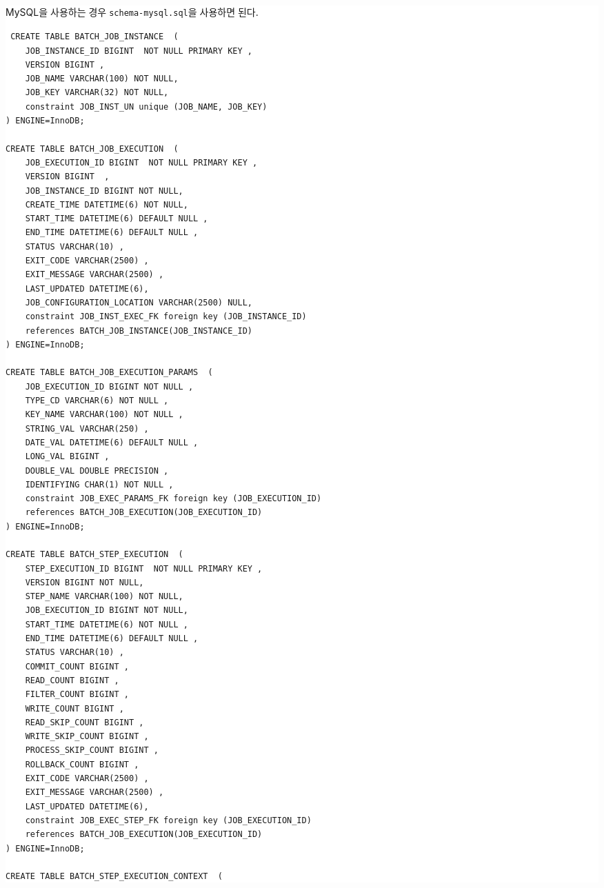 MySQL을 사용하는 경우 `schema-mysql.sql`을 사용하면 된다.

```
 CREATE TABLE BATCH_JOB_INSTANCE  (
	JOB_INSTANCE_ID BIGINT  NOT NULL PRIMARY KEY ,
	VERSION BIGINT ,
	JOB_NAME VARCHAR(100) NOT NULL,
	JOB_KEY VARCHAR(32) NOT NULL,
	constraint JOB_INST_UN unique (JOB_NAME, JOB_KEY)
) ENGINE=InnoDB;

CREATE TABLE BATCH_JOB_EXECUTION  (
	JOB_EXECUTION_ID BIGINT  NOT NULL PRIMARY KEY ,
	VERSION BIGINT  ,
	JOB_INSTANCE_ID BIGINT NOT NULL,
	CREATE_TIME DATETIME(6) NOT NULL,
	START_TIME DATETIME(6) DEFAULT NULL ,
	END_TIME DATETIME(6) DEFAULT NULL ,
	STATUS VARCHAR(10) ,
	EXIT_CODE VARCHAR(2500) ,
	EXIT_MESSAGE VARCHAR(2500) ,
	LAST_UPDATED DATETIME(6),
	JOB_CONFIGURATION_LOCATION VARCHAR(2500) NULL,
	constraint JOB_INST_EXEC_FK foreign key (JOB_INSTANCE_ID)
	references BATCH_JOB_INSTANCE(JOB_INSTANCE_ID)
) ENGINE=InnoDB;

CREATE TABLE BATCH_JOB_EXECUTION_PARAMS  (
	JOB_EXECUTION_ID BIGINT NOT NULL ,
	TYPE_CD VARCHAR(6) NOT NULL ,
	KEY_NAME VARCHAR(100) NOT NULL ,
	STRING_VAL VARCHAR(250) ,
	DATE_VAL DATETIME(6) DEFAULT NULL ,
	LONG_VAL BIGINT ,
	DOUBLE_VAL DOUBLE PRECISION ,
	IDENTIFYING CHAR(1) NOT NULL ,
	constraint JOB_EXEC_PARAMS_FK foreign key (JOB_EXECUTION_ID)
	references BATCH_JOB_EXECUTION(JOB_EXECUTION_ID)
) ENGINE=InnoDB;

CREATE TABLE BATCH_STEP_EXECUTION  (
	STEP_EXECUTION_ID BIGINT  NOT NULL PRIMARY KEY ,
	VERSION BIGINT NOT NULL,
	STEP_NAME VARCHAR(100) NOT NULL,
	JOB_EXECUTION_ID BIGINT NOT NULL,
	START_TIME DATETIME(6) NOT NULL ,
	END_TIME DATETIME(6) DEFAULT NULL ,
	STATUS VARCHAR(10) ,
	COMMIT_COUNT BIGINT ,
	READ_COUNT BIGINT ,
	FILTER_COUNT BIGINT ,
	WRITE_COUNT BIGINT ,
	READ_SKIP_COUNT BIGINT ,
	WRITE_SKIP_COUNT BIGINT ,
	PROCESS_SKIP_COUNT BIGINT ,
	ROLLBACK_COUNT BIGINT ,
	EXIT_CODE VARCHAR(2500) ,
	EXIT_MESSAGE VARCHAR(2500) ,
	LAST_UPDATED DATETIME(6),
	constraint JOB_EXEC_STEP_FK foreign key (JOB_EXECUTION_ID)
	references BATCH_JOB_EXECUTION(JOB_EXECUTION_ID)
) ENGINE=InnoDB;

CREATE TABLE BATCH_STEP_EXECUTION_CONTEXT  (
```